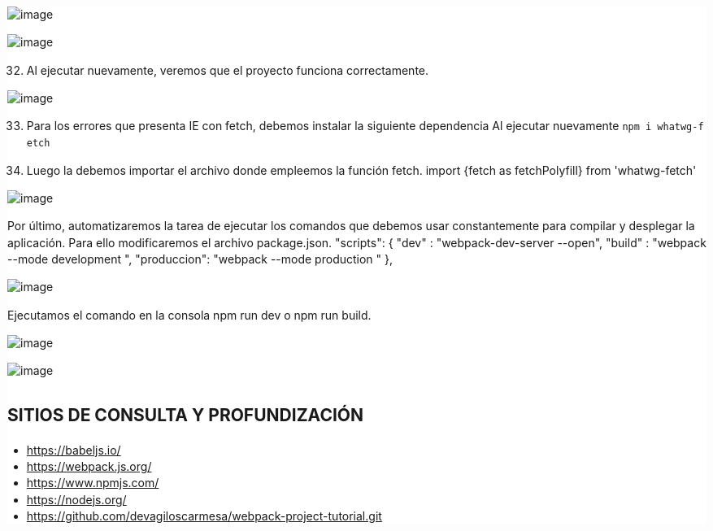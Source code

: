 ![image](https://user-images.githubusercontent.com/30872921/134949927-fba84771-ecaa-4412-b326-0d196055c016.png)

![image](https://user-images.githubusercontent.com/30872921/134949952-dde47e77-3fee-4217-a992-e82a1146a835.png)

32. Al ejecutar nuevamente, veremos que el proyecto funciona correctamente.
 
![image](https://user-images.githubusercontent.com/30872921/134950004-c7f891cc-8990-4fcb-bd39-d13a4b9dc362.png)

33. Para los errores que presenta IE con fetch, debemos instalar la siguiente dependencia Al ejecutar nuevamente
`npm i whatwg-fetch`

34. Luego la debemos importar el archivo donde empleemos la función fetch. 
import {fetch as fetchPolyfill} from 'whatwg-fetch' 

![image](https://user-images.githubusercontent.com/30872921/134950151-2d96827e-306e-4f8a-8d31-0d74e3d492f2.png)

Por último, automatizaremos la tarea de ejecutar los comandos que debemos usar constantemente para compilar y desplegar la aplicación. Para ello modificaremos el archivo package.json.
  "scripts": {
    "dev" : "webpack-dev-server --open",
    "build" : "webpack --mode development ",
    "produccion": "webpack --mode production "
  },

![image](https://user-images.githubusercontent.com/30872921/134950281-ac3500b7-f7c5-426c-ba4b-5130891b94e7.png)

Ejecutamos el comando en la consola npm run dev o npm run build.

![image](https://user-images.githubusercontent.com/30872921/134950342-75a68425-5217-48f6-a036-6c10ef326dfe.png)

![image](https://user-images.githubusercontent.com/30872921/134950471-964300cf-2ba3-4c5e-89ec-ce79a22e90b7.png)


## SITIOS DE CONSULTA Y PROFUNDIZACIÓN
- https://babeljs.io/
- https://webpack.js.org/
- https://www.npmjs.com/
- https://nodejs.org/
- https://github.com/devagiloscarmesa/webpack-project-tutorial.git




